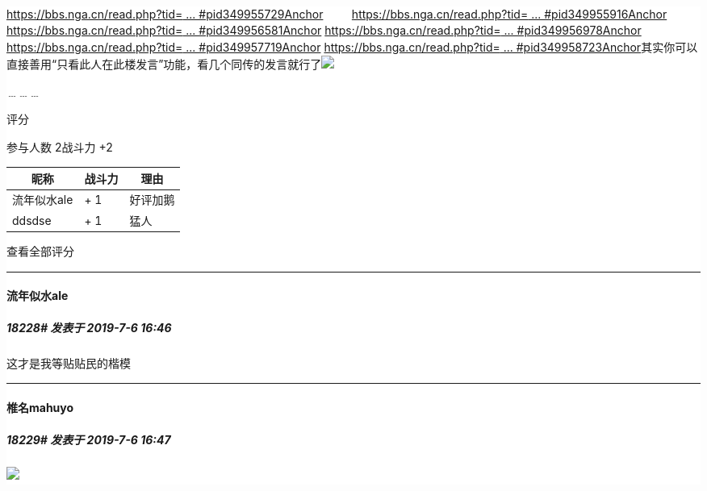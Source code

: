 [https://bbs.nga.cn/read.php?tid= ... #pid349955729Anchor](https://bbs.nga.cn/read.php?tid=17378684&amp;page=2598#pid349955729Anchor)        
[https://bbs.nga.cn/read.php?tid= ... #pid349955916Anchor](https://bbs.nga.cn/read.php?tid=17378684&amp;page=2598#pid349955916Anchor)        
[https://bbs.nga.cn/read.php?tid= ... #pid349956581Anchor](https://bbs.nga.cn/read.php?tid=17378684&amp;page=2601#pid349956581Anchor)
[https://bbs.nga.cn/read.php?tid= ... #pid349956978Anchor](https://bbs.nga.cn/read.php?tid=17378684&amp;page=2602#pid349956978Anchor)
[https://bbs.nga.cn/read.php?tid= ... #pid349957719Anchor](https://bbs.nga.cn/read.php?tid=17378684&amp;page=2604#pid349957719Anchor)
[https://bbs.nga.cn/read.php?tid= ... #pid349958723Anchor](https://bbs.nga.cn/read.php?tid=17378684&amp;page=2606#pid349958723Anchor)其实你可以直接善用“只看此人在此楼发言”功能，看几个同传的发言就行了<img src="https://static.saraba1st.com/image/smiley/face2017/037.png" referrerpolicy="no-referrer">



﹍﹍﹍

评分





 参与人数 2战斗力 +2

|昵称|战斗力|理由|
|----|---|---|
| 流年似水ale| + 1|好评加鹅|
| ddsdse| + 1|猛人|



查看全部评分






-----

####  流年似水ale  
##### 18228#       发表于 2019-7-6 16:46




这才是我等贴贴民的楷模







-----

####  椎名mahuyo  
##### 18229#       发表于 2019-7-6 16:47




<img src="https://img.saraba1st.com/forum/201907/06/164640eoiotx8mehaickoe.jpg" referrerpolicy="no-referrer">

